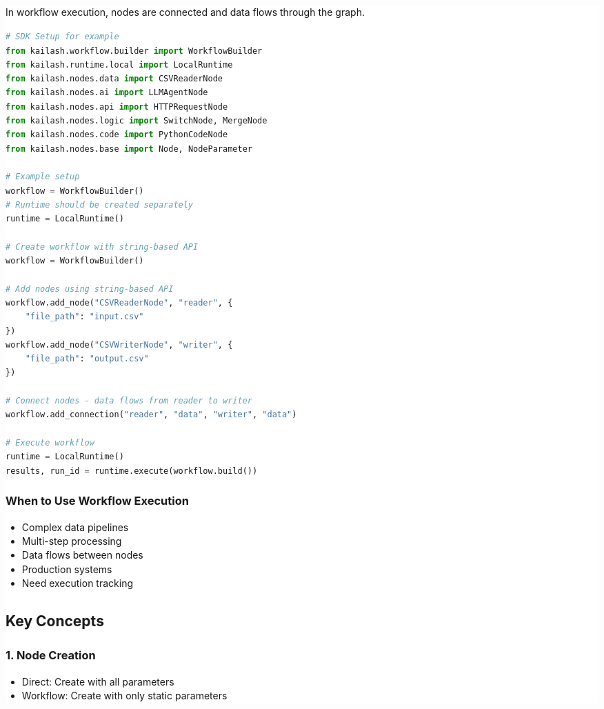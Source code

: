In workflow execution, nodes are connected and data flows through the graph.

```python
# SDK Setup for example
from kailash.workflow.builder import WorkflowBuilder
from kailash.runtime.local import LocalRuntime
from kailash.nodes.data import CSVReaderNode
from kailash.nodes.ai import LLMAgentNode
from kailash.nodes.api import HTTPRequestNode
from kailash.nodes.logic import SwitchNode, MergeNode
from kailash.nodes.code import PythonCodeNode
from kailash.nodes.base import Node, NodeParameter

# Example setup
workflow = WorkflowBuilder()
# Runtime should be created separately
runtime = LocalRuntime()

# Create workflow with string-based API
workflow = WorkflowBuilder()

# Add nodes using string-based API
workflow.add_node("CSVReaderNode", "reader", {
    "file_path": "input.csv"
})
workflow.add_node("CSVWriterNode", "writer", {
    "file_path": "output.csv"
})

# Connect nodes - data flows from reader to writer
workflow.add_connection("reader", "data", "writer", "data")

# Execute workflow
runtime = LocalRuntime()
results, run_id = runtime.execute(workflow.build())

```

### When to Use Workflow Execution
- Complex data pipelines
- Multi-step processing
- Data flows between nodes
- Production systems
- Need execution tracking

## Key Concepts

### 1. Node Creation
- Direct: Create with all parameters
- Workflow: Create with only static parameters
